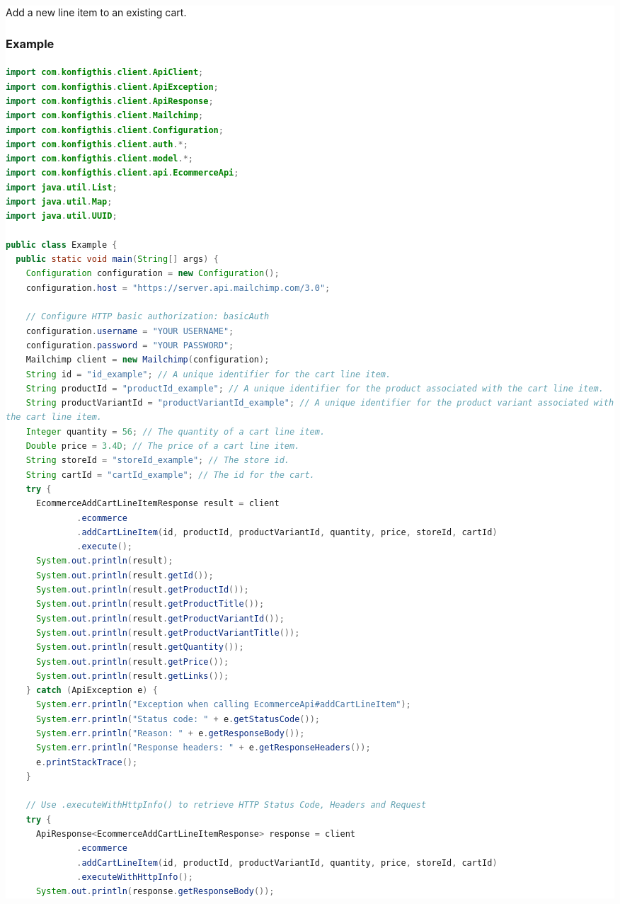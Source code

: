 Add a new line item to an existing cart.

### Example
```java
import com.konfigthis.client.ApiClient;
import com.konfigthis.client.ApiException;
import com.konfigthis.client.ApiResponse;
import com.konfigthis.client.Mailchimp;
import com.konfigthis.client.Configuration;
import com.konfigthis.client.auth.*;
import com.konfigthis.client.model.*;
import com.konfigthis.client.api.EcommerceApi;
import java.util.List;
import java.util.Map;
import java.util.UUID;

public class Example {
  public static void main(String[] args) {
    Configuration configuration = new Configuration();
    configuration.host = "https://server.api.mailchimp.com/3.0";
    
    // Configure HTTP basic authorization: basicAuth
    configuration.username = "YOUR USERNAME";
    configuration.password = "YOUR PASSWORD";
    Mailchimp client = new Mailchimp(configuration);
    String id = "id_example"; // A unique identifier for the cart line item.
    String productId = "productId_example"; // A unique identifier for the product associated with the cart line item.
    String productVariantId = "productVariantId_example"; // A unique identifier for the product variant associated with the cart line item.
    Integer quantity = 56; // The quantity of a cart line item.
    Double price = 3.4D; // The price of a cart line item.
    String storeId = "storeId_example"; // The store id.
    String cartId = "cartId_example"; // The id for the cart.
    try {
      EcommerceAddCartLineItemResponse result = client
              .ecommerce
              .addCartLineItem(id, productId, productVariantId, quantity, price, storeId, cartId)
              .execute();
      System.out.println(result);
      System.out.println(result.getId());
      System.out.println(result.getProductId());
      System.out.println(result.getProductTitle());
      System.out.println(result.getProductVariantId());
      System.out.println(result.getProductVariantTitle());
      System.out.println(result.getQuantity());
      System.out.println(result.getPrice());
      System.out.println(result.getLinks());
    } catch (ApiException e) {
      System.err.println("Exception when calling EcommerceApi#addCartLineItem");
      System.err.println("Status code: " + e.getStatusCode());
      System.err.println("Reason: " + e.getResponseBody());
      System.err.println("Response headers: " + e.getResponseHeaders());
      e.printStackTrace();
    }

    // Use .executeWithHttpInfo() to retrieve HTTP Status Code, Headers and Request
    try {
      ApiResponse<EcommerceAddCartLineItemResponse> response = client
              .ecommerce
              .addCartLineItem(id, productId, productVariantId, quantity, price, storeId, cartId)
              .executeWithHttpInfo();
      System.out.println(response.getResponseBody());
```